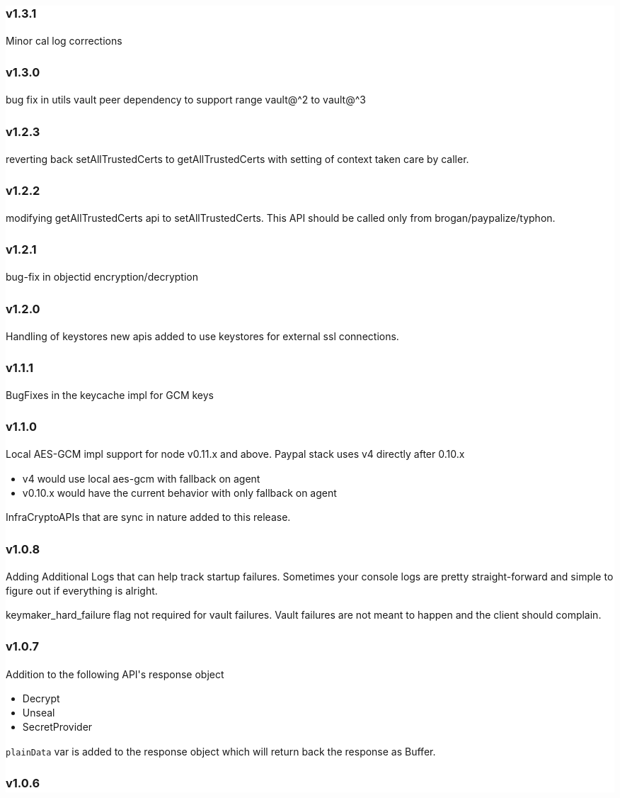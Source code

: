 ### v1.3.1
Minor cal log corrections

### v1.3.0
bug fix in utils
vault peer dependency to support range vault@^2 to vault@^3

### v1.2.3
reverting back setAllTrustedCerts to getAllTrustedCerts with setting of context taken care by caller.

### v1.2.2
modifying getAllTrustedCerts api to setAllTrustedCerts.
This API should be called only from brogan/paypalize/typhon.

### v1.2.1
bug-fix in objectid encryption/decryption

### v1.2.0
Handling of keystores
new apis added to use keystores for external ssl connections.

### v1.1.1
BugFixes in the keycache impl for GCM keys

### v1.1.0
Local AES-GCM impl support for node v0.11.x and above. Paypal stack uses v4 directly after 0.10.x
- v4 would use local aes-gcm with fallback on agent
- v0.10.x would have the current behavior with only fallback on agent

InfraCryptoAPIs that are sync in nature added to this release.

### v1.0.8

Adding Additional Logs that can help track startup failures. Sometimes your console logs are pretty straight-forward and simple to
figure out if everything is alright.

keymaker_hard_failure flag not required for vault failures. Vault failures are not meant to happen and the client should complain.

### v1.0.7

Addition to the following API's response object
- Decrypt
- Unseal
- SecretProvider

`plainData` var  is added to the response object which will return back the response as Buffer.

### v1.0.6
